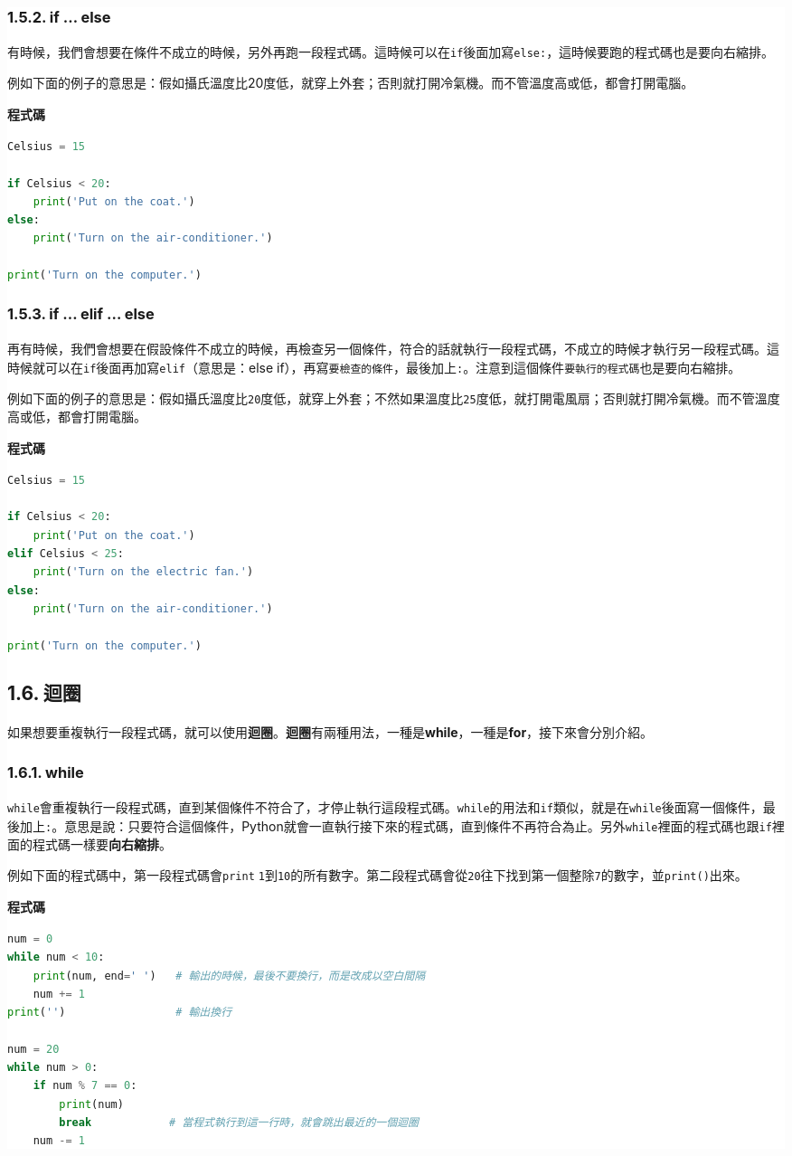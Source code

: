 ### 1.5.2. if … else

有時候，我們會想要在條件不成立的時候，另外再跑一段程式碼。這時候可以在`if`後面加寫`else:`，這時候要跑的程式碼也是要向右縮排。

例如下面的例子的意思是：假如攝氏溫度比20度低，就穿上外套；否則就打開冷氣機。而不管溫度高或低，都會打開電腦。

**程式碼**
```python
Celsius = 15

if Celsius < 20:
	print('Put on the coat.')
else:
	print('Turn on the air-conditioner.')

print('Turn on the computer.')
```

### 1.5.3. if … elif … else

再有時候，我們會想要在假設條件不成立的時候，再檢查另一個條件，符合的話就執行一段程式碼，不成立的時候才執行另一段程式碼。這時候就可以在`if`後面再加寫`elif`（意思是：else if），再寫`要檢查的條件`，最後加上`:`。注意到這個條件`要執行的程式碼`也是要向右縮排。

例如下面的例子的意思是：假如攝氏溫度比`20`度低，就穿上外套；不然如果溫度比`25`度低，就打開電風扇；否則就打開冷氣機。而不管溫度高或低，都會打開電腦。

**程式碼**
```python
Celsius = 15

if Celsius < 20:
	print('Put on the coat.')
elif Celsius < 25:
	print('Turn on the electric fan.')
else:
	print('Turn on the air-conditioner.')

print('Turn on the computer.')
```

## 1.6. 迴圈

如果想要重複執行一段程式碼，就可以使用**迴圈**。**迴圈**有兩種用法，一種是**while**，一種是**for**，接下來會分別介紹。

### 1.6.1. while

`while`會重複執行一段程式碼，直到某個條件不符合了，才停止執行這段程式碼。`while`的用法和`if`類似，就是在`while`後面寫一個條件，最後加上`:`。意思是說：只要符合這個條件，Python就會一直執行接下來的程式碼，直到條件不再符合為止。另外`while`裡面的程式碼也跟`if`裡面的程式碼一樣要**向右縮排**。

例如下面的程式碼中，第一段程式碼會`print` `1`到`10`的所有數字。第二段程式碼會從`20`往下找到第一個整除`7`的數字，並`print()`出來。

**程式碼**
```python
num = 0
while num < 10:
	print(num, end=' ')   # 輸出的時候，最後不要換行，而是改成以空白間隔
	num += 1
print('')                 # 輸出換行

num = 20
while num > 0:
	if num % 7 == 0:
		print(num)
		break            # 當程式執行到這一行時，就會跳出最近的一個迴圈
	num -= 1
```
